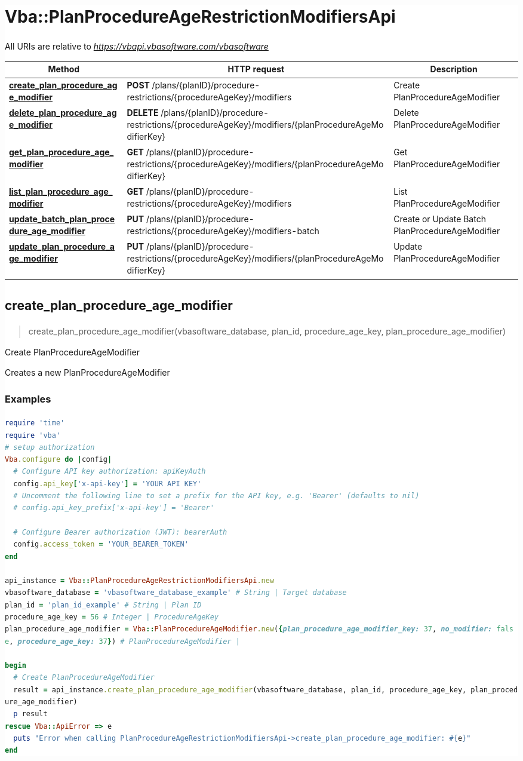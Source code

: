 # Vba::PlanProcedureAgeRestrictionModifiersApi

All URIs are relative to *https://vbapi.vbasoftware.com/vbasoftware*

| Method | HTTP request | Description |
| ------ | ------------ | ----------- |
| [**create_plan_procedure_age_modifier**](PlanProcedureAgeRestrictionModifiersApi.md#create_plan_procedure_age_modifier) | **POST** /plans/{planID}/procedure-restrictions/{procedureAgeKey}/modifiers | Create PlanProcedureAgeModifier |
| [**delete_plan_procedure_age_modifier**](PlanProcedureAgeRestrictionModifiersApi.md#delete_plan_procedure_age_modifier) | **DELETE** /plans/{planID}/procedure-restrictions/{procedureAgeKey}/modifiers/{planProcedureAgeModifierKey} | Delete PlanProcedureAgeModifier |
| [**get_plan_procedure_age_modifier**](PlanProcedureAgeRestrictionModifiersApi.md#get_plan_procedure_age_modifier) | **GET** /plans/{planID}/procedure-restrictions/{procedureAgeKey}/modifiers/{planProcedureAgeModifierKey} | Get PlanProcedureAgeModifier |
| [**list_plan_procedure_age_modifier**](PlanProcedureAgeRestrictionModifiersApi.md#list_plan_procedure_age_modifier) | **GET** /plans/{planID}/procedure-restrictions/{procedureAgeKey}/modifiers | List PlanProcedureAgeModifier |
| [**update_batch_plan_procedure_age_modifier**](PlanProcedureAgeRestrictionModifiersApi.md#update_batch_plan_procedure_age_modifier) | **PUT** /plans/{planID}/procedure-restrictions/{procedureAgeKey}/modifiers-batch | Create or Update Batch PlanProcedureAgeModifier |
| [**update_plan_procedure_age_modifier**](PlanProcedureAgeRestrictionModifiersApi.md#update_plan_procedure_age_modifier) | **PUT** /plans/{planID}/procedure-restrictions/{procedureAgeKey}/modifiers/{planProcedureAgeModifierKey} | Update PlanProcedureAgeModifier |


## create_plan_procedure_age_modifier

> <PlanProcedureAgeModifierVBAResponse> create_plan_procedure_age_modifier(vbasoftware_database, plan_id, procedure_age_key, plan_procedure_age_modifier)

Create PlanProcedureAgeModifier

Creates a new PlanProcedureAgeModifier

### Examples

```ruby
require 'time'
require 'vba'
# setup authorization
Vba.configure do |config|
  # Configure API key authorization: apiKeyAuth
  config.api_key['x-api-key'] = 'YOUR API KEY'
  # Uncomment the following line to set a prefix for the API key, e.g. 'Bearer' (defaults to nil)
  # config.api_key_prefix['x-api-key'] = 'Bearer'

  # Configure Bearer authorization (JWT): bearerAuth
  config.access_token = 'YOUR_BEARER_TOKEN'
end

api_instance = Vba::PlanProcedureAgeRestrictionModifiersApi.new
vbasoftware_database = 'vbasoftware_database_example' # String | Target database
plan_id = 'plan_id_example' # String | Plan ID
procedure_age_key = 56 # Integer | ProcedureAgeKey
plan_procedure_age_modifier = Vba::PlanProcedureAgeModifier.new({plan_procedure_age_modifier_key: 37, no_modifier: false, procedure_age_key: 37}) # PlanProcedureAgeModifier | 

begin
  # Create PlanProcedureAgeModifier
  result = api_instance.create_plan_procedure_age_modifier(vbasoftware_database, plan_id, procedure_age_key, plan_procedure_age_modifier)
  p result
rescue Vba::ApiError => e
  puts "Error when calling PlanProcedureAgeRestrictionModifiersApi->create_plan_procedure_age_modifier: #{e}"
end
```
